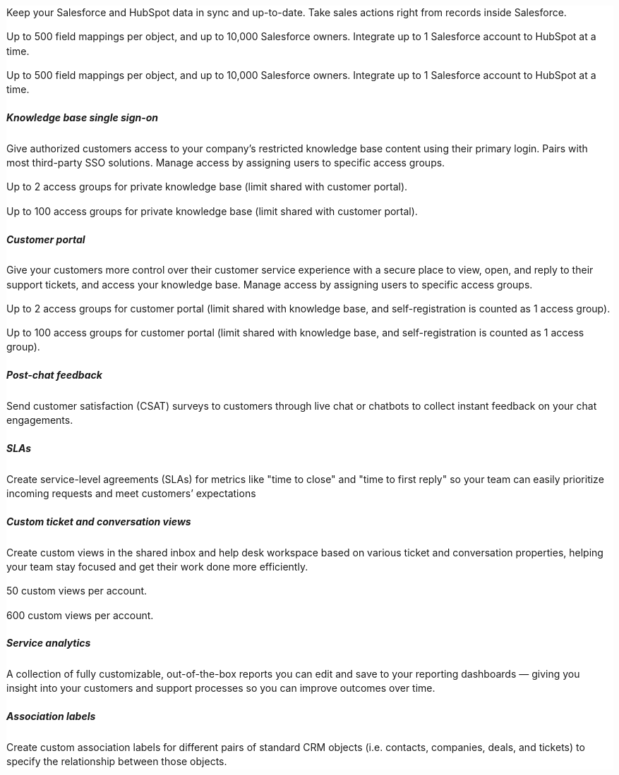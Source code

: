 Keep your Salesforce and HubSpot data in sync and up-to-date. Take sales actions right from records inside Salesforce.

Up to 500 field mappings per object, and up to 10,000 Salesforce owners. Integrate up to 1 Salesforce account to HubSpot at a time.

Up to 500 field mappings per object, and up to 10,000 Salesforce owners. Integrate up to 1 Salesforce account to HubSpot at a time.

##### Knowledge base single sign-on

Give authorized customers access to your company’s restricted knowledge base content using their primary login. Pairs with most third-party SSO solutions. Manage access by assigning users to specific access groups.

Up to 2 access groups for private knowledge base (limit shared with customer portal).

Up to 100 access groups for private knowledge base (limit shared with customer portal).

##### Customer portal

Give your customers more control over their customer service experience with a secure place to view, open, and reply to their support tickets, and access your knowledge base. Manage access by assigning users to specific access groups.

Up to 2 access groups for customer portal (limit shared with knowledge base, and self-registration is counted as 1 access group).

Up to 100 access groups for customer portal (limit shared with knowledge base, and self-registration is counted as 1 access group).

##### Post-chat feedback

Send customer satisfaction (CSAT) surveys to customers through live chat or chatbots to collect instant feedback on your chat engagements.

##### SLAs

Create service-level agreements (SLAs) for metrics like "time to close" and "time to first reply" so your team can easily prioritize incoming requests and meet customers’ expectations

##### Custom ticket and conversation views

Create custom views in the shared inbox and help desk workspace based on various ticket and conversation properties, helping your team stay focused and get their work done more efficiently.

50 custom views per account.

600 custom views per account.

##### Service analytics

A collection of fully customizable, out-of-the-box reports you can edit and save to your reporting dashboards — giving you insight into your customers and support processes so you can improve outcomes over time.

##### Association labels

Create custom association labels for different pairs of standard CRM objects (i.e. contacts, companies, deals, and tickets) to specify the relationship between those objects.
